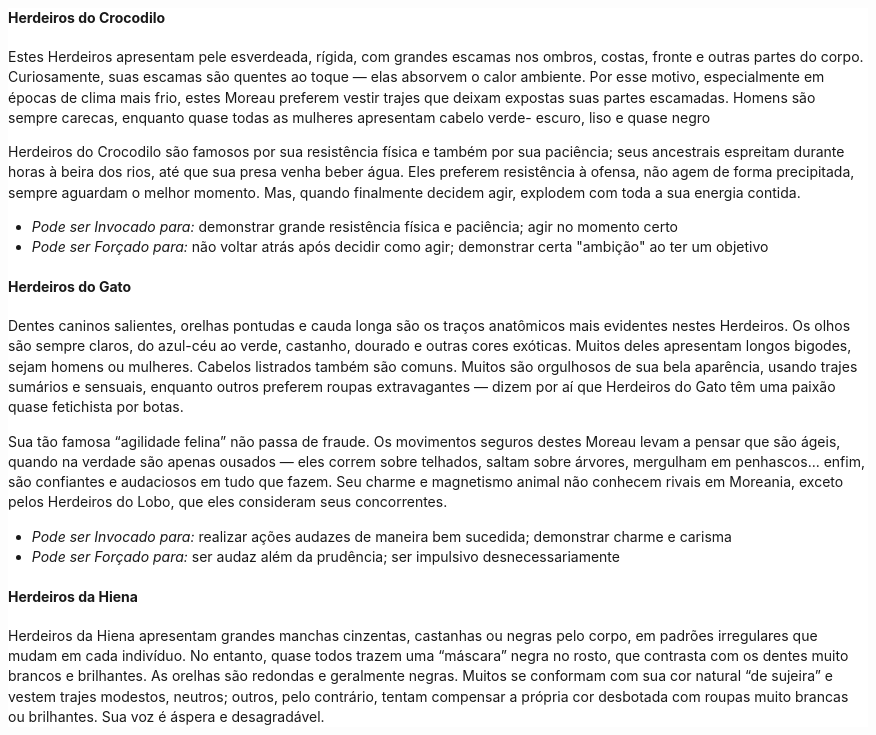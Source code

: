 #### Herdeiros do Crocodilo

Estes  Herdeiros  apresentam  pele  esverdeada,  rígida,  com  grandes
escamas   nos   ombros,   costas,    fronte   e   outras   partes   do
corpo. Curiosamente, suas escamas são quentes ao toque — elas absorvem
o calor  ambiente. Por esse  motivo, especialmente em épocas  de clima
mais frio,  estes Moreau  preferem vestir  trajes que  deixam expostas
suas partes escamadas. Homens são sempre carecas, enquanto quase todas
as mulheres apresentam cabelo verde- escuro, liso e quase negro

Herdeiros do Crocodilo são famosos por sua resistência física e também
por sua paciência; seus ancestrais espreitam durante horas à beira dos
rios, até que sua presa venha  beber água. Eles preferem resistência à
ofensa,  não  agem de  forma  precipitada,  sempre aguardam  o  melhor
momento. Mas, quando finalmente decidem  agir, explodem com toda a sua
energia contida.

- *Pode  ser Invocado  para:* demonstrar  grande resistência  física e
  paciência; agir no momento certo
- *Pode ser  Forçado para:* não  voltar atrás após decidir  como agir;
  demonstrar certa "ambição" ao ter um objetivo

#### Herdeiros do Gato

Dentes caninos salientes, orelhas pontudas e cauda longa são os traços
anatômicos  mais  evidentes  nestes  Herdeiros. Os  olhos  são  sempre
claros,  do  azul-céu  ao  verde, castanho,  dourado  e  outras  cores
exóticas.  Muitos deles  apresentam  longos bigodes,  sejam homens  ou
mulheres.  Cabelos listrados também  são comuns. Muitos são orgulhosos
de sua  bela aparência,  usando trajes  sumários e  sensuais, enquanto
outros preferem roupas  extravagantes — dizem por aí  que Herdeiros do
Gato têm uma paixão quase fetichista por botas.

Sua tão famosa  “agilidade felina” não passa de  fraude. Os movimentos
seguros destes Moreau levam a pensar  que são ágeis, quando na verdade
são apenas ousados — eles correm sobre telhados, saltam sobre árvores,
mergulham em penhascos...  enfim, são confiantes e  audaciosos em tudo
que  fazem. Seu  charme e  magnetismo  animal não  conhecem rivais  em
Moreania, exceto  pelos Herdeiros  do Lobo,  que eles  consideram seus
concorrentes.

- *Pode  ser Invocado  para:* realizar  ações audazes  de maneira  bem
  sucedida; demonstrar charme e carisma
- *Pode ser Forçado para:* ser  audaz além da prudência; ser impulsivo
  desnecessariamente

#### Herdeiros da Hiena

Herdeiros da Hiena apresentam  grandes manchas cinzentas, castanhas ou
negras pelo corpo, em padrões irregulares que mudam em cada indivíduo.
No  entanto, quase  todos trazem  uma  “máscara” negra  no rosto,  que
contrasta com  os dentes  muito brancos e  brilhantes. As  orelhas são
redondas e geralmente negras. Muitos  se conformam com sua cor natural
“de  sujeira”   e  vestem  trajes  modestos,   neutros;  outros,  pelo
contrário, tentam compensar  a própria cor desbotada  com roupas muito
brancas ou brilhantes.  Sua voz é áspera e desagradável.
